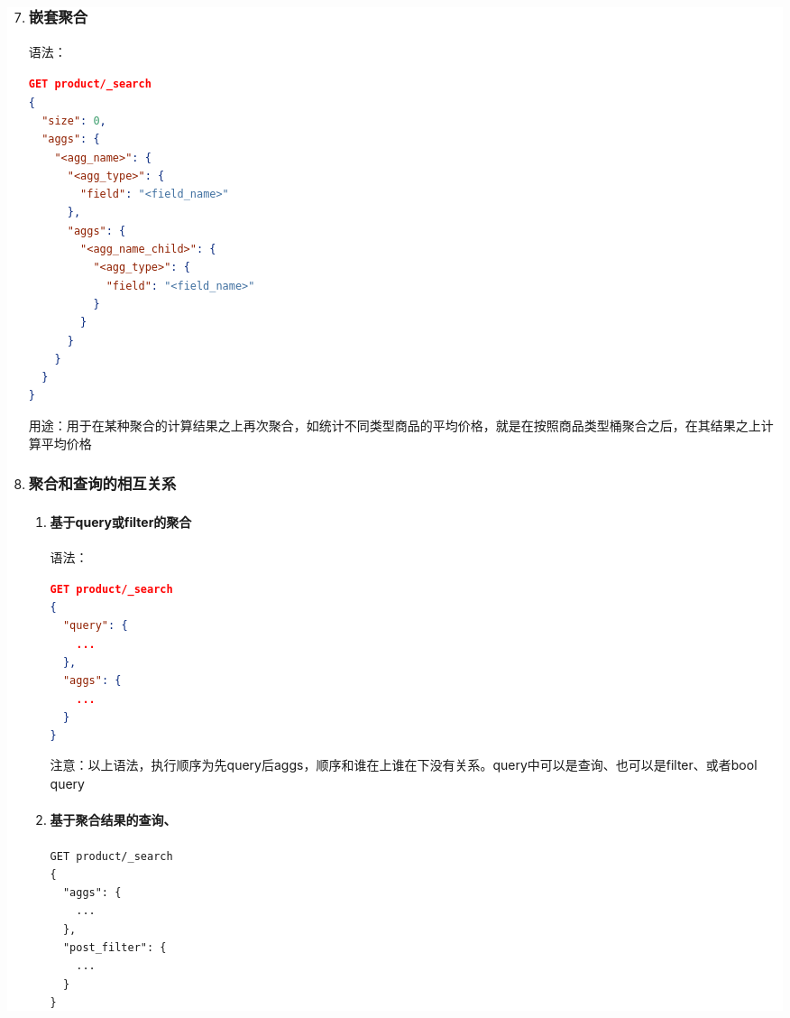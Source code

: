 7. ### 嵌套聚合

   语法：

   ```json
   GET product/_search
   {
     "size": 0,
     "aggs": {
       "<agg_name>": {
         "<agg_type>": {
           "field": "<field_name>"
         },
         "aggs": {
           "<agg_name_child>": {
             "<agg_type>": {
               "field": "<field_name>"
             }
           }
         }
       }
     }
   }
   ```

   用途：用于在某种聚合的计算结果之上再次聚合，如统计不同类型商品的平均价格，就是在按照商品类型桶聚合之后，在其结果之上计算平均价格

8. ### 聚合和查询的相互关系

   1. #### 基于query或filter的聚合

      语法：

      ```json
      GET product/_search
      {
        "query": {
          ...
        }, 
        "aggs": {
          ...
        }
      }
      ```

      注意：以上语法，执行顺序为先query后aggs，顺序和谁在上谁在下没有关系。query中可以是查询、也可以是filter、或者bool query

   2. #### 基于聚合结果的查询、

      ```
      GET product/_search
      {
        "aggs": {
          ...
        },
        "post_filter": {
          ...
        }
      }
      ```
